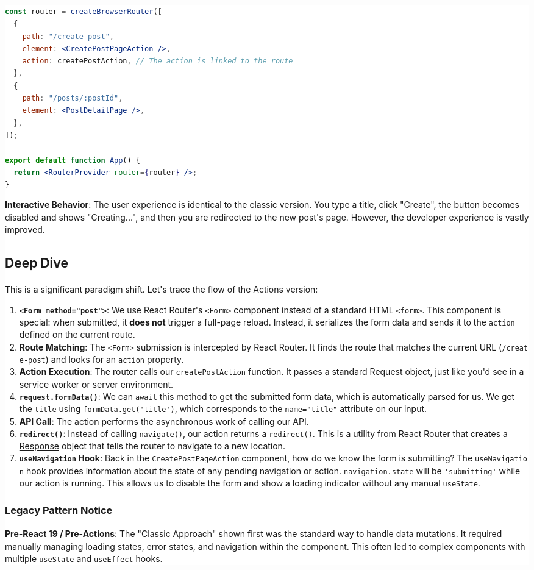 ```jsx
const router = createBrowserRouter([
  {
    path: "/create-post",
    element: <CreatePostPageAction />,
    action: createPostAction, // The action is linked to the route
  },
  {
    path: "/posts/:postId",
    element: <PostDetailPage />,
  },
]);

export default function App() {
  return <RouterProvider router={router} />;
}
```

**Interactive Behavior**:
The user experience is identical to the classic version. You type a title, click "Create", the button becomes disabled and shows "Creating...", and then you are redirected to the new post's page. However, the developer experience is vastly improved.

## Deep Dive

This is a significant paradigm shift. Let's trace the flow of the Actions version:

1.  **`<Form method="post">`**: We use React Router's `<Form>` component instead of a standard HTML `<form>`. This component is special: when submitted, it **does not** trigger a full-page reload. Instead, it serializes the form data and sends it to the `action` defined on the current route.
2.  **Route Matching**: The `<Form>` submission is intercepted by React Router. It finds the route that matches the current URL (`/create-post`) and looks for an `action` property.
3.  **Action Execution**: The router calls our `createPostAction` function. It passes a standard [Request](https://developer.mozilla.org/en-US/docs/Web/API/Request) object, just like you'd see in a service worker or server environment.
4.  **`request.formData()`**: We can `await` this method to get the submitted form data, which is automatically parsed for us. We get the `title` using `formData.get('title')`, which corresponds to the `name="title"` attribute on our input.
5.  **API Call**: The action performs the asynchronous work of calling our API.
6.  **`redirect()`**: Instead of calling `navigate()`, our action returns a `redirect()`. This is a utility from React Router that creates a [Response](https://developer.mozilla.org/en-US/docs/Web/API/Response) object that tells the router to navigate to a new location.
7.  **`useNavigation` Hook**: Back in the `CreatePostPageAction` component, how do we know the form is submitting? The `useNavigation` hook provides information about the state of any pending navigation or action. `navigation.state` will be `'submitting'` while our action is running. This allows us to disable the form and show a loading indicator without any manual `useState`.

### Legacy Pattern Notice

**Pre-React 19 / Pre-Actions**: The "Classic Approach" shown first was the standard way to handle data mutations. It required manually managing loading states, error states, and navigation within the component. This often led to complex components with multiple `useState` and `useEffect` hooks.
